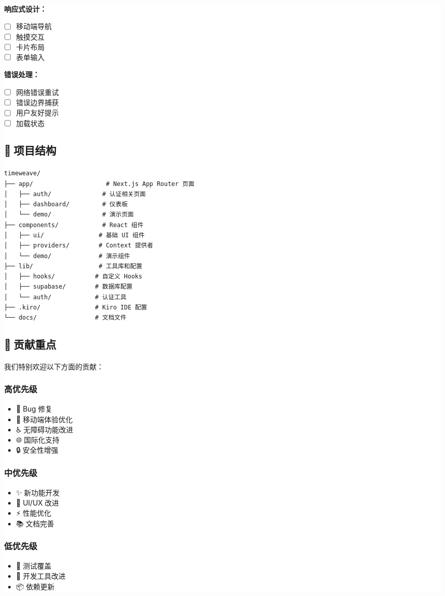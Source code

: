 **响应式设计：**
- [ ] 移动端导航
- [ ] 触摸交互
- [ ] 卡片布局
- [ ] 表单输入

**错误处理：**
- [ ] 网络错误重试
- [ ] 错误边界捕获
- [ ] 用户友好提示
- [ ] 加载状态

## 📁 项目结构

```
timeweave/
├── app/                    # Next.js App Router 页面
│   ├── auth/              # 认证相关页面
│   ├── dashboard/         # 仪表板
│   └── demo/              # 演示页面
├── components/            # React 组件
│   ├── ui/               # 基础 UI 组件
│   ├── providers/        # Context 提供者
│   └── demo/             # 演示组件
├── lib/                  # 工具库和配置
│   ├── hooks/           # 自定义 Hooks
│   ├── supabase/        # 数据库配置
│   └── auth/            # 认证工具
├── .kiro/               # Kiro IDE 配置
└── docs/                # 文档文件
```

## 🎯 贡献重点

我们特别欢迎以下方面的贡献：

### 高优先级
- 🐛 Bug 修复
- 📱 移动端体验优化
- ♿ 无障碍功能改进
- 🌐 国际化支持
- 🔒 安全性增强

### 中优先级
- ✨ 新功能开发
- 🎨 UI/UX 改进
- ⚡ 性能优化
- 📚 文档完善

### 低优先级
- 🧪 测试覆盖
- 🔧 开发工具改进
- 📦 依赖更新
